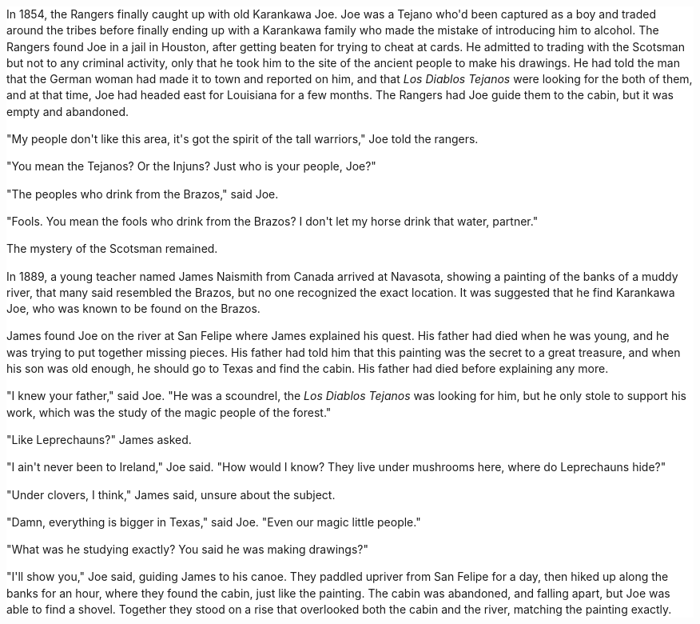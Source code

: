 In 1854, the Rangers finally caught up with old Karankawa Joe. Joe was a
Tejano who'd been captured as a boy and traded around the tribes before
finally ending up with a Karankawa family who made the mistake of
introducing him to alcohol. The Rangers found Joe in a jail in Houston,
after getting beaten for trying to cheat at cards. He admitted to
trading with the Scotsman but not to any criminal activity, only that he
took him to the site of the ancient people to make his drawings. He had
told the man that the German woman had made it to town and reported on
him, and that *Los Diablos Tejanos* were looking for the both of them,
and at that time, Joe had headed east for Louisiana for a few months.
The Rangers had Joe guide them to the cabin, but it was empty and
abandoned.

"My people don't like this area, it's got the spirit of the tall
warriors," Joe told the rangers.

"You mean the Tejanos? Or the Injuns? Just who is your people, Joe?"

"The peoples who drink from the Brazos," said Joe.

"Fools. You mean the fools who drink from the Brazos? I don't let my
horse drink that water, partner."

The mystery of the Scotsman remained.

In 1889, a young teacher named James Naismith from Canada arrived at
Navasota, showing a painting of the banks of a muddy river, that many
said resembled the Brazos, but no one recognized the exact location. It
was suggested that he find Karankawa Joe, who was known to be found on
the Brazos.

James found Joe on the river at San Felipe where James explained his
quest. His father had died when he was young, and he was trying to put
together missing pieces. His father had told him that this painting was
the secret to a great treasure, and when his son was old enough, he
should go to Texas and find the cabin. His father had died before
explaining any more.

"I knew your father," said Joe. "He was a scoundrel, the *Los Diablos
Tejanos* was looking for him, but he only stole to support his work,
which was the study of the magic people of the forest."

"Like Leprechauns?" James asked.

"I ain't never been to Ireland," Joe said. "How would I know? They live
under mushrooms here, where do Leprechauns hide?"

"Under clovers, I think," James said, unsure about the subject.

"Damn, everything is bigger in Texas," said Joe. "Even our magic little
people."

"What was he studying exactly? You said he was making drawings?"

"I'll show you," Joe said, guiding James to his canoe. They paddled
upriver from San Felipe for a day, then hiked up along the banks for an
hour, where they found the cabin, just like the painting. The cabin was
abandoned, and falling apart, but Joe was able to find a shovel.
Together they stood on a rise that overlooked both the cabin and the
river, matching the painting exactly.
